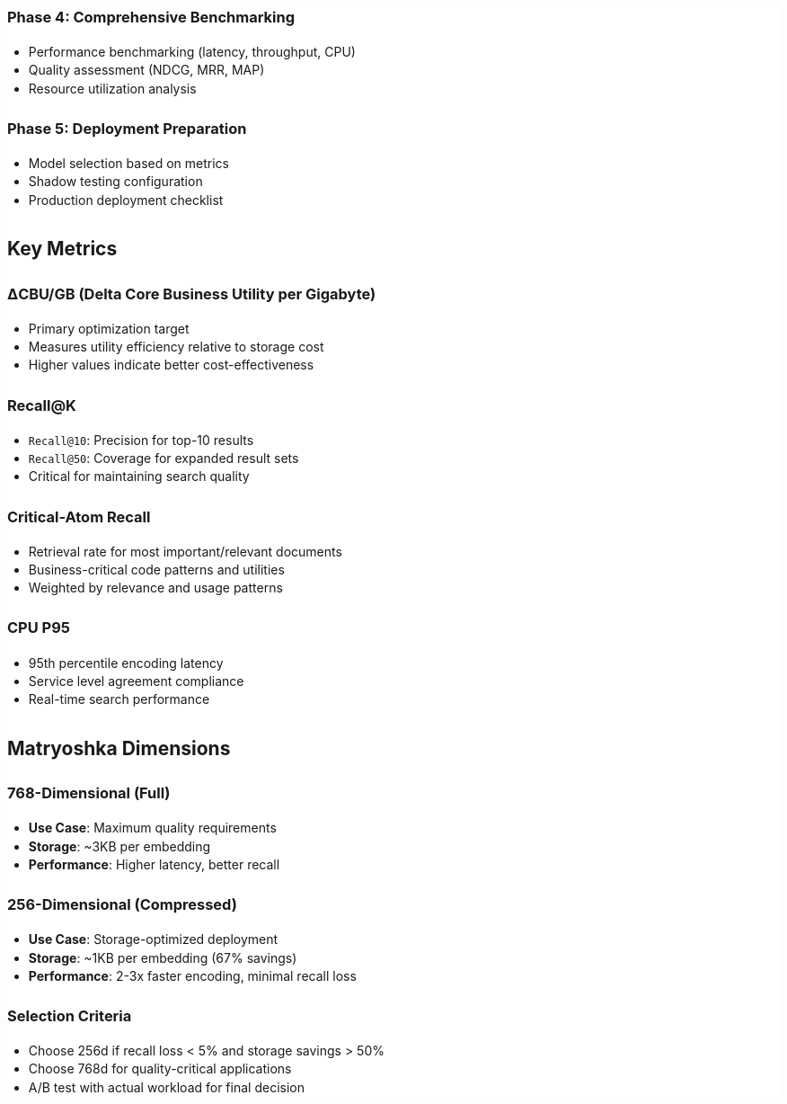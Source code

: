 ### Phase 4: Comprehensive Benchmarking
- Performance benchmarking (latency, throughput, CPU)
- Quality assessment (NDCG, MRR, MAP)
- Resource utilization analysis

### Phase 5: Deployment Preparation
- Model selection based on metrics
- Shadow testing configuration
- Production deployment checklist

## Key Metrics

### ΔCBU/GB (Delta Core Business Utility per Gigabyte)
- Primary optimization target
- Measures utility efficiency relative to storage cost
- Higher values indicate better cost-effectiveness

### Recall@K
- `Recall@10`: Precision for top-10 results
- `Recall@50`: Coverage for expanded result sets
- Critical for maintaining search quality

### Critical-Atom Recall
- Retrieval rate for most important/relevant documents
- Business-critical code patterns and utilities
- Weighted by relevance and usage patterns

### CPU P95
- 95th percentile encoding latency
- Service level agreement compliance
- Real-time search performance

## Matryoshka Dimensions

### 768-Dimensional (Full)
- **Use Case**: Maximum quality requirements
- **Storage**: ~3KB per embedding
- **Performance**: Higher latency, better recall

### 256-Dimensional (Compressed)
- **Use Case**: Storage-optimized deployment
- **Storage**: ~1KB per embedding (67% savings)
- **Performance**: 2-3x faster encoding, minimal recall loss

### Selection Criteria
- Choose 256d if recall loss < 5% and storage savings > 50%
- Choose 768d for quality-critical applications
- A/B test with actual workload for final decision
